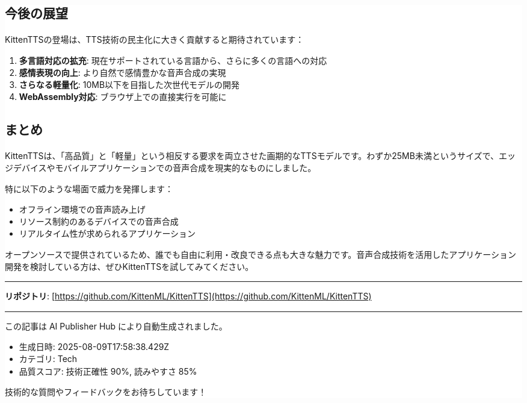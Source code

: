 ## 今後の展望

KittenTTSの登場は、TTS技術の民主化に大きく貢献すると期待されています：

1. **多言語対応の拡充**: 現在サポートされている言語から、さらに多くの言語への対応
2. **感情表現の向上**: より自然で感情豊かな音声合成の実現
3. **さらなる軽量化**: 10MB以下を目指した次世代モデルの開発
4. **WebAssembly対応**: ブラウザ上での直接実行を可能に

## まとめ

KittenTTSは、「高品質」と「軽量」という相反する要求を両立させた画期的なTTSモデルです。わずか25MB未満というサイズで、エッジデバイスやモバイルアプリケーションでの音声合成を現実的なものにしました。

特に以下のような場面で威力を発揮します：
- オフライン環境での音声読み上げ
- リソース制約のあるデバイスでの音声合成
- リアルタイム性が求められるアプリケーション

オープンソースで提供されているため、誰でも自由に利用・改良できる点も大きな魅力です。音声合成技術を活用したアプリケーション開発を検討している方は、ぜひKittenTTSを試してみてください。

---

**リポジトリ**: [https://github.com/KittenML/KittenTTS](https://github.com/KittenML/KittenTTS)

---

この記事は AI Publisher Hub により自動生成されました。
- 生成日時: 2025-08-09T17:58:38.429Z
- カテゴリ: Tech
- 品質スコア: 技術正確性 90%, 読みやすさ 85%

技術的な質問やフィードバックをお待ちしています！